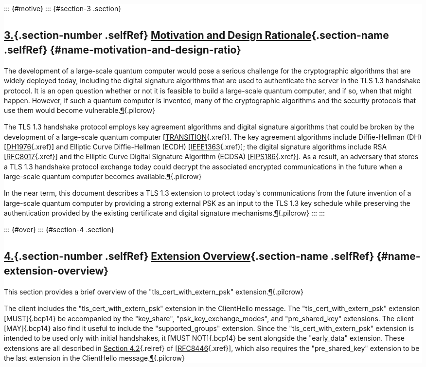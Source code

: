 ::: {#motive}
::: {#section-3 .section}
## [3.](#section-3){.section-number .selfRef} [Motivation and Design Rationale](#name-motivation-and-design-ratio){.section-name .selfRef} {#name-motivation-and-design-ratio}

The development of a large-scale quantum computer would pose a serious
challenge for the cryptographic algorithms that are widely deployed
today, including the digital signature algorithms that are used to
authenticate the server in the TLS 1.3 handshake protocol. It is an open
question whether or not it is feasible to build a large-scale quantum
computer, and if so, when that might happen. However, if such a quantum
computer is invented, many of the cryptographic algorithms and the
security protocols that use them would become
vulnerable.[¶](#section-3-1){.pilcrow}

The TLS 1.3 handshake protocol employs key agreement algorithms and
digital signature algorithms that could be broken by the development of
a large-scale quantum computer
\[[TRANSITION](#I-D.hoffman-c2pq){.xref}\]. The key agreement algorithms
include Diffie-Hellman (DH) \[[DH1976](#DH1976){.xref}\] and Elliptic
Curve Diffie-Hellman (ECDH) \[[IEEE1363](#IEEE1363){.xref}\]; the
digital signature algorithms include RSA \[[RFC8017](#RFC8017){.xref}\]
and the Elliptic Curve Digital Signature Algorithm (ECDSA)
\[[FIPS186](#FIPS186){.xref}\]. As a result, an adversary that stores a
TLS 1.3 handshake protocol exchange today could decrypt the associated
encrypted communications in the future when a large-scale quantum
computer becomes available.[¶](#section-3-2){.pilcrow}

In the near term, this document describes a TLS 1.3 extension to protect
today\'s communications from the future invention of a large-scale
quantum computer by providing a strong external PSK as an input to the
TLS 1.3 key schedule while preserving the authentication provided by the
existing certificate and digital signature
mechanisms.[¶](#section-3-3){.pilcrow}
:::
:::

::: {#over}
::: {#section-4 .section}
## [4.](#section-4){.section-number .selfRef} [Extension Overview](#name-extension-overview){.section-name .selfRef} {#name-extension-overview}

This section provides a brief overview of the
\"tls_cert_with_extern_psk\" extension.[¶](#section-4-1){.pilcrow}

The client includes the \"tls_cert_with_extern_psk\" extension in the
ClientHello message. The \"tls_cert_with_extern_psk\" extension
[MUST]{.bcp14} be accompanied by the \"key_share\",
\"psk_key_exchange_modes\", and \"pre_shared_key\" extensions. The
client [MAY]{.bcp14} also find it useful to include the
\"supported_groups\" extension. Since the \"tls_cert_with_extern_psk\"
extension is intended to be used only with initial handshakes, it [MUST
NOT]{.bcp14} be sent alongside the \"early_data\" extension. These
extensions are all described in [Section
4.2](https://www.rfc-editor.org/rfc/rfc8446#section-4.2){.relref} of
\[[RFC8446](#RFC8446){.xref}\], which also requires the
\"pre_shared_key\" extension to be the last extension in the ClientHello
message.[¶](#section-4-2){.pilcrow}
